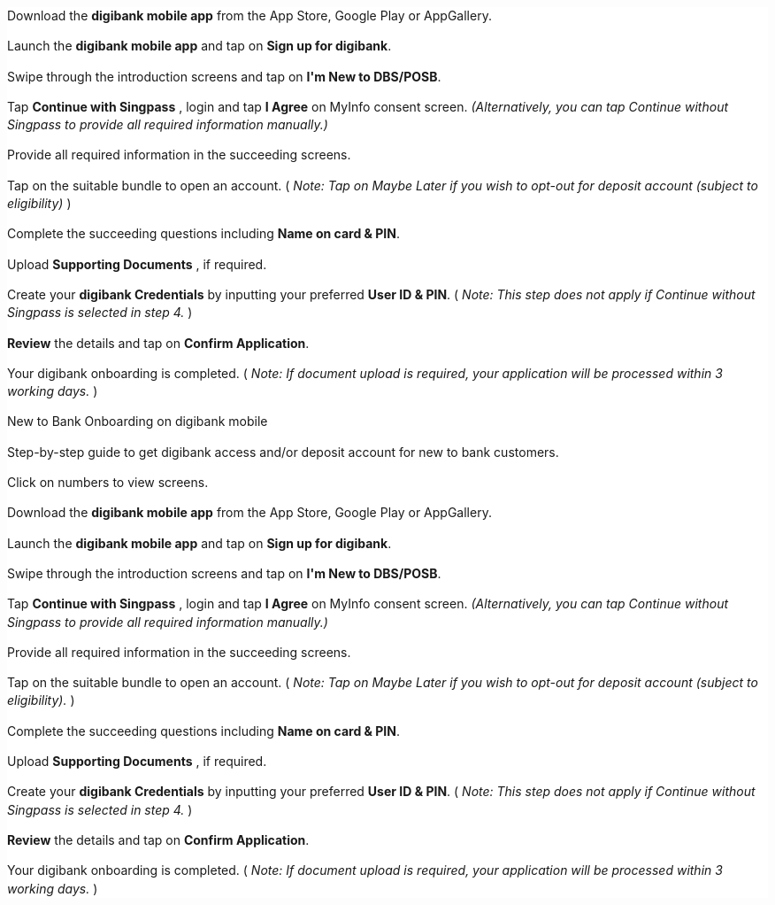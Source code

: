Download the **digibank mobile app** from the App Store, Google Play or AppGallery.

Launch the **digibank mobile app** and tap on **Sign up for digibank**.

Swipe through the introduction screens and tap on **I'm New to DBS/POSB**.

Tap **Continue with Singpass** , login and tap **I Agree** on MyInfo consent screen. _(Alternatively, you can tap Continue without Singpass to provide all required information manually.)_

Provide all required information in the succeeding screens.

Tap on the suitable bundle to open an account. ( _Note: Tap on Maybe Later if you wish to opt-out for deposit account (subject to eligibility)_ )

Complete the succeeding questions including **Name on card & PIN**.

Upload **Supporting Documents** , if required.

Create your **digibank Credentials** by inputting your preferred **User ID & PIN**. ( _Note: This step does not apply if Continue without Singpass is selected in step 4._ )

**Review** the details and tap on **Confirm Application**.

Your digibank onboarding is completed. ( _Note: If document upload is required, your application will be processed within 3 working days._ )

  
  
  
  


New to Bank Onboarding on digibank mobile

  


Step-by-step guide to get digibank access and/or deposit account for new to bank customers.

Click on numbers to view screens.

Download the **digibank mobile app** from the App Store, Google Play or AppGallery.

Launch the **digibank mobile app** and tap on **Sign up for digibank**.

Swipe through the introduction screens and tap on **I'm New to DBS/POSB**.

Tap **Continue with Singpass** , login and tap **I Agree** on MyInfo consent screen. _(Alternatively, you can tap Continue without Singpass to provide all required information manually.)_

Provide all required information in the succeeding screens.

Tap on the suitable bundle to open an account. ( _Note: Tap on Maybe Later if you wish to opt-out for deposit account (subject to eligibility)._ )

Complete the succeeding questions including **Name on card & PIN**.

Upload **Supporting Documents** , if required.

Create your **digibank Credentials** by inputting your preferred **User ID & PIN**. ( _Note: This step does not apply if Continue without Singpass is selected in step 4._ )

**Review** the details and tap on **Confirm Application**.

Your digibank onboarding is completed. ( _Note: If document upload is required, your application will be processed within 3 working days._ )

